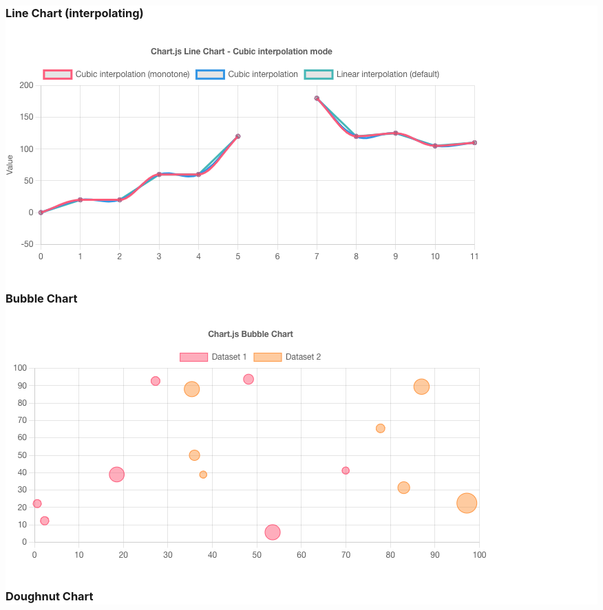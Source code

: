 ### Line Chart (interpolating)

![](../../img/chartjs_interpolating.png)

### Bubble Chart

![](../../img/chartjs_bubble.png)

### Doughnut Chart
